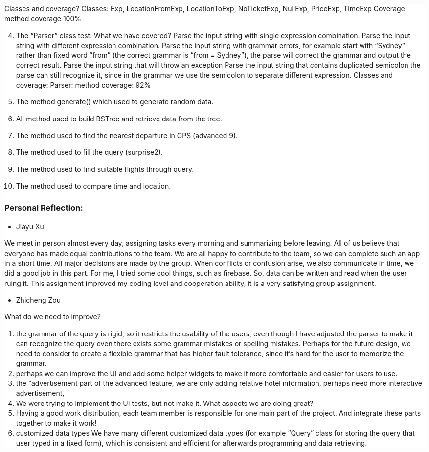   Classes and coverage?
  Classes: Exp, LocationFromExp, LocationToExp, NoTicketExp, NullExp, PriceExp,          TimeExp
  Coverage: method coverage 100%

4.	The “Parser” class test:
  What we have covered?
  Parse the input string with single expression combination.
  Parse the input string with different expression combination.
  Parse the input string with grammar errors, for example start with “Sydney” rather than fixed word “from” (the correct grammar is “from = Sydney”), the parse will correct the grammar and output the correct result.
  Parse the input string that will throw an exception
  Parse the input string that contains duplicated semicolon the parse can still recognize it, since in the grammar we use the semicolon to separate different expression.
Classes and coverage:
  Parser: method coverage: 92%

5.	The method generate() which used to generate random data.
6.	All method used to build BSTree and retrieve data from the tree. 
7.	The method used to find the nearest departure in GPS (advanced 9).
8.	The method used to fill the query (surprise2).
9.	The method used to find suitable flights through query.
10.	The method used to compare time and location.


### Personal Reflection:

- Jiayu Xu

We meet in person almost every day, assigning tasks every morning and summarizing before leaving. All of us believe that everyone has made equal contributions to the team. We are all happy to contribute to the team, so we can complete such an app in a short time. All major decisions are made by the group. When conflicts or confusion arise, we also communicate in time, we did a good job in this part. For me, I tried some cool things, such as firebase. So, data can be written and read when the user ruing it. This assignment improved my coding level and cooperation ability, it is a very satisfying group assignment.

- Zhicheng Zou

What do we need to improve?
1. the grammar of the query is rigid, so it restricts the usability of the users, even though I have adjusted the parser to make it can recognize the query even there exists some grammar mistakes or spelling mistakes. Perhaps for the future design, we need to consider to create a flexible grammar that has higher fault tolerance, since it’s hard for the user to memorize the grammar.
2. perhaps we can improve the UI and add some helper widgets to make it more comfortable and easier for users to use.
3. the “advertisement part of the advanced feature, we are only adding relative hotel information, perhaps need more interactive advertisement,
4. We were trying to implement the UI tests, but not make it.
What aspects we are doing great?
1. Having a good work distribution, each team member is responsible for one main part of the project. And integrate these parts together to make it work!
2. customized data types
  We have many different customized data types (for example “Query” class for storing the query that user typed in a fixed form), which is consistent and efficient for afterwards programming and data retrieving.
